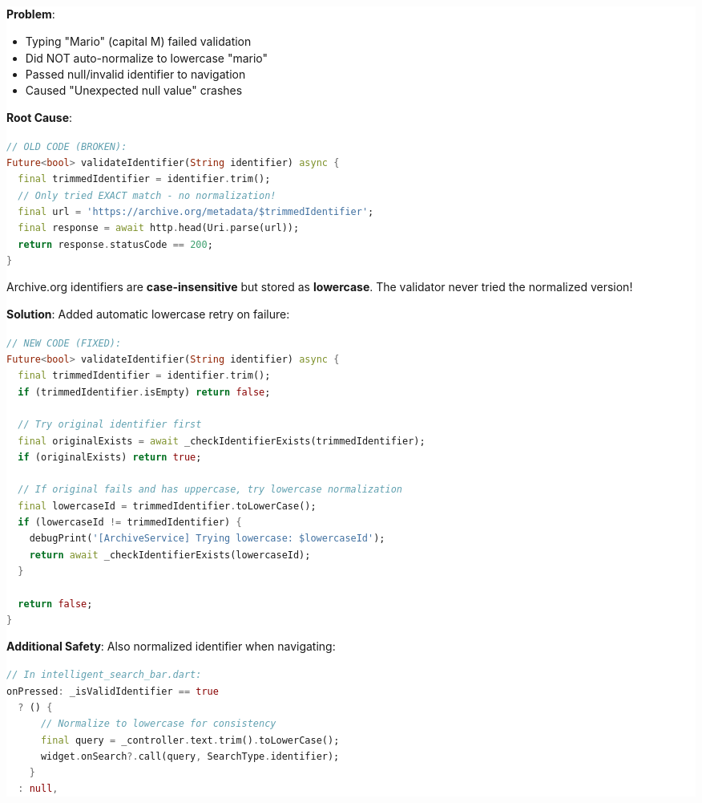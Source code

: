 **Problem**:
- Typing "Mario" (capital M) failed validation
- Did NOT auto-normalize to lowercase "mario"
- Passed null/invalid identifier to navigation
- Caused "Unexpected null value" crashes

**Root Cause**:
```dart
// OLD CODE (BROKEN):
Future<bool> validateIdentifier(String identifier) async {
  final trimmedIdentifier = identifier.trim();
  // Only tried EXACT match - no normalization!
  final url = 'https://archive.org/metadata/$trimmedIdentifier';
  final response = await http.head(Uri.parse(url));
  return response.statusCode == 200;
}
```

Archive.org identifiers are **case-insensitive** but stored as **lowercase**. The validator never tried the normalized version!

**Solution**:
Added automatic lowercase retry on failure:

```dart
// NEW CODE (FIXED):
Future<bool> validateIdentifier(String identifier) async {
  final trimmedIdentifier = identifier.trim();
  if (trimmedIdentifier.isEmpty) return false;

  // Try original identifier first
  final originalExists = await _checkIdentifierExists(trimmedIdentifier);
  if (originalExists) return true;

  // If original fails and has uppercase, try lowercase normalization
  final lowercaseId = trimmedIdentifier.toLowerCase();
  if (lowercaseId != trimmedIdentifier) {
    debugPrint('[ArchiveService] Trying lowercase: $lowercaseId');
    return await _checkIdentifierExists(lowercaseId);
  }

  return false;
}
```

**Additional Safety**:
Also normalized identifier when navigating:

```dart
// In intelligent_search_bar.dart:
onPressed: _isValidIdentifier == true
  ? () {
      // Normalize to lowercase for consistency
      final query = _controller.text.trim().toLowerCase();
      widget.onSearch?.call(query, SearchType.identifier);
    }
  : null,
```
